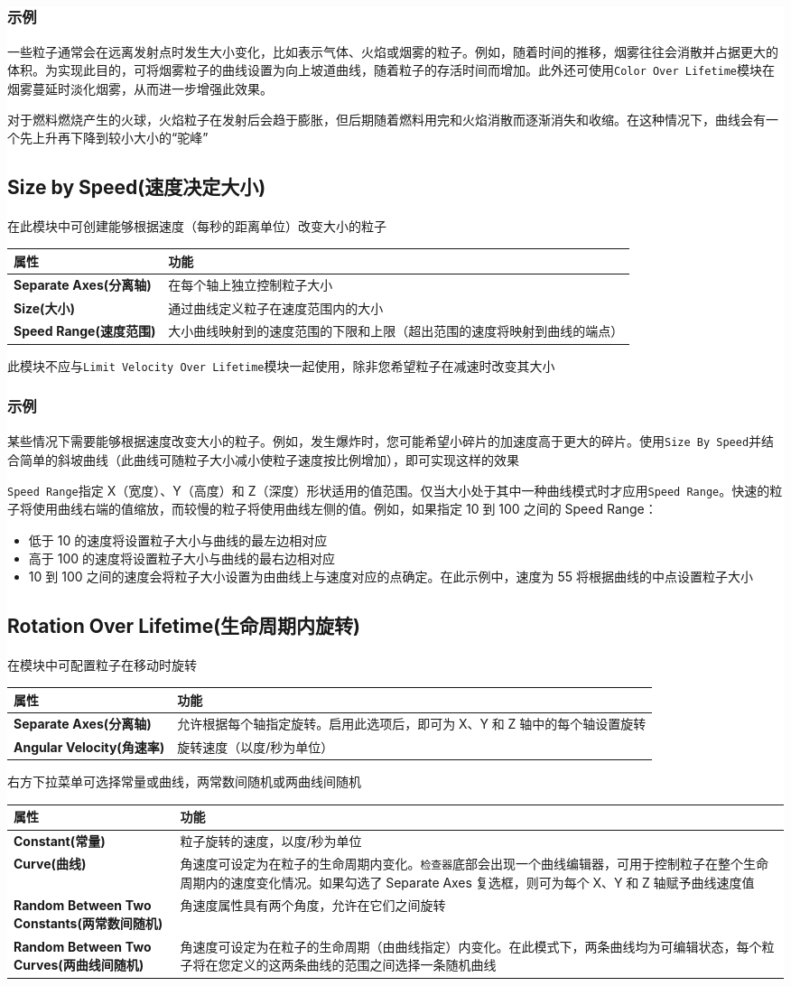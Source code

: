 ### 示例

一些粒子通常会在远离发射点时发生大小变化，比如表示气体、火焰或烟雾的粒子。例如，随着时间的推移，烟雾往往会消散并占据更大的体积。为实现此目的，可将烟雾粒子的曲线设置为向上坡道曲线，随着粒子的存活时间而增加。此外还可使用`Color Over Lifetime`模块在烟雾蔓延时淡化烟雾，从而进一步增强此效果。

对于燃料燃烧产生的火球，火焰粒子在发射后会趋于膨胀，但后期随着燃料用完和火焰消散而逐渐消失和收缩。在这种情况下，曲线会有一个先上升再下降到较小大小的“驼峰”

## Size by Speed(速度决定大小)

在此模块中可创建能够根据速度（每秒的距离单位）改变大小的粒子

| 属性                      | 功能                                                         |
| :------------------------ | :----------------------------------------------------------- |
| **Separate Axes(分离轴)** | 在每个轴上独立控制粒子大小                                   |
| **Size(大小)**            | 通过曲线定义粒子在速度范围内的大小                           |
| **Speed Range(速度范围)** | 大小曲线映射到的速度范围的下限和上限（超出范围的速度将映射到曲线的端点） |

此模块不应与`Limit Velocity Over Lifetime`模块一起使用，除非您希望粒子在减速时改变其大小

### 示例

某些情况下需要能够根据速度改变大小的粒子。例如，发生爆炸时，您可能希望小碎片的加速度高于更大的碎片。使用`Size By Speed`并结合简单的斜坡曲线（此曲线可随粒子大小减小使粒子速度按比例增加），即可实现这样的效果

`Speed Range`指定 X（宽度）、Y（高度）和 Z（深度）形状适用的值范围。仅当大小处于其中一种曲线模式时才应用`Speed Range`。快速的粒子将使用曲线右端的值缩放，而较慢的粒子将使用曲线左侧的值。例如，如果指定 10 到 100 之间的 Speed Range：

- 低于 10 的速度将设置粒子大小与曲线的最左边相对应
- 高于 100 的速度将设置粒子大小与曲线的最右边相对应
- 10 到 100 之间的速度会将粒子大小设置为由曲线上与速度对应的点确定。在此示例中，速度为 55 将根据曲线的中点设置粒子大小

## Rotation Over Lifetime(生命周期内旋转)

在模块中可配置粒子在移动时旋转

| 属性                         | 功能                                                         |
| :--------------------------- | :----------------------------------------------------------- |
| **Separate Axes(分离轴)**    | 允许根据每个轴指定旋转。启用此选项后，即可为 X、Y 和 Z 轴中的每个轴设置旋转 |
| **Angular Velocity(角速率)** | 旋转速度（以度/秒为单位）                                    |

右方下拉菜单可选择常量或曲线，两常数间随机或两曲线间随机

| 属性                                           | 功能                                                         |
| :--------------------------------------------- | :----------------------------------------------------------- |
| **Constant(常量)**                             | 粒子旋转的速度，以度/秒为单位                                |
| **Curve(曲线)**                                | 角速度可设定为在粒子的生命周期内变化。`检查器`底部会出现一个曲线编辑器，可用于控制粒子在整个生命周期内的速度变化情况。如果勾选了 Separate Axes 复选框，则可为每个 X、Y 和 Z 轴赋予曲线速度值 |
| **Random Between Two Constants(两常数间随机)** | 角速度属性具有两个角度，允许在它们之间旋转                   |
| **Random Between Two Curves(两曲线间随机)**    | 角速度可设定为在粒子的生命周期（由曲线指定）内变化。在此模式下，两条曲线均为可编辑状态，每个粒子将在您定义的这两条曲线的范围之间选择一条随机曲线 |
